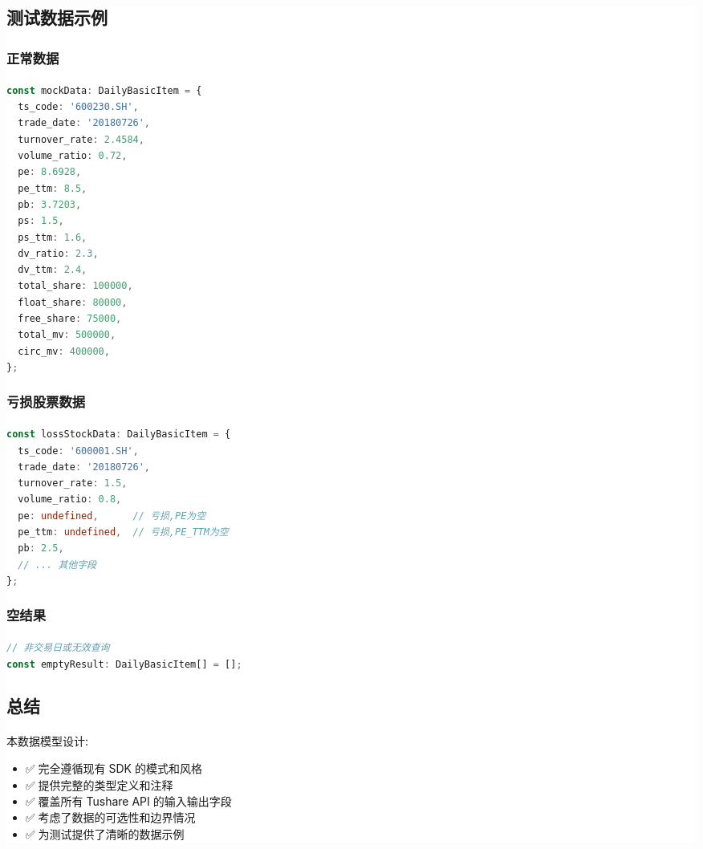 ## 测试数据示例

### 正常数据

```typescript
const mockData: DailyBasicItem = {
  ts_code: '600230.SH',
  trade_date: '20180726',
  turnover_rate: 2.4584,
  volume_ratio: 0.72,
  pe: 8.6928,
  pe_ttm: 8.5,
  pb: 3.7203,
  ps: 1.5,
  ps_ttm: 1.6,
  dv_ratio: 2.3,
  dv_ttm: 2.4,
  total_share: 100000,
  float_share: 80000,
  free_share: 75000,
  total_mv: 500000,
  circ_mv: 400000,
};
```

### 亏损股票数据

```typescript
const lossStockData: DailyBasicItem = {
  ts_code: '600001.SH',
  trade_date: '20180726',
  turnover_rate: 1.5,
  volume_ratio: 0.8,
  pe: undefined,      // 亏损,PE为空
  pe_ttm: undefined,  // 亏损,PE_TTM为空
  pb: 2.5,
  // ... 其他字段
};
```

### 空结果

```typescript
// 非交易日或无效查询
const emptyResult: DailyBasicItem[] = [];
```

## 总结

本数据模型设计:
- ✅ 完全遵循现有 SDK 的模式和风格
- ✅ 提供完整的类型定义和注释
- ✅ 覆盖所有 Tushare API 的输入输出字段
- ✅ 考虑了数据的可选性和边界情况
- ✅ 为测试提供了清晰的数据示例
